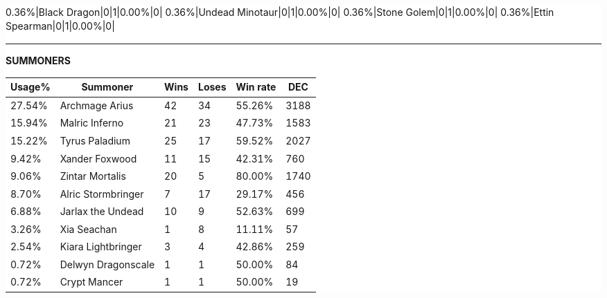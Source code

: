 0.36%|Black Dragon|0|1|0.00%|0|
0.36%|Undead Minotaur|0|1|0.00%|0|
0.36%|Stone Golem|0|1|0.00%|0|
0.36%|Ettin Spearman|0|1|0.00%|0|

---
**SUMMONERS**

Usage%|Summoner|Wins|Loses|Win rate|DEC|
-|-|-|-|-|-|
27.54%|Archmage Arius|42|34|55.26%|3188|
15.94%|Malric Inferno|21|23|47.73%|1583|
15.22%|Tyrus Paladium|25|17|59.52%|2027|
9.42%|Xander Foxwood|11|15|42.31%|760|
9.06%|Zintar Mortalis|20|5|80.00%|1740|
8.70%|Alric Stormbringer|7|17|29.17%|456|
6.88%|Jarlax the Undead|10|9|52.63%|699|
3.26%|Xia Seachan|1|8|11.11%|57|
2.54%|Kiara Lightbringer|3|4|42.86%|259|
0.72%|Delwyn Dragonscale|1|1|50.00%|84|
0.72%|Crypt Mancer|1|1|50.00%|19|
